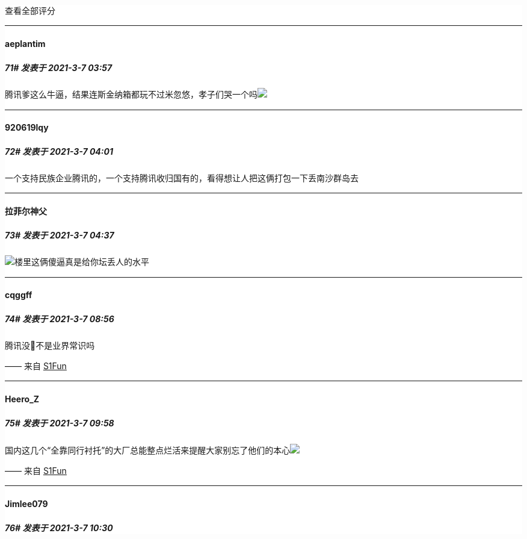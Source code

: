 查看全部评分


*****

####  aeplantim  
##### 71#       发表于 2021-3-7 03:57


腾讯爹这么牛逼，结果连斯金纳箱都玩不过米忽悠，孝子们哭一个吗<img src="https://static.saraba1st.com/image/smiley/face2017/068.png" referrerpolicy="no-referrer">


*****

####  920619lqy  
##### 72#       发表于 2021-3-7 04:01


一个支持民族企业腾讯的，一个支持腾讯收归国有的，看得想让人把这俩打包一下丢南沙群岛去


*****

####  拉菲尔神父  
##### 73#       发表于 2021-3-7 04:37


<img src="https://static.saraba1st.com/image/smiley/face2017/020.png" referrerpolicy="no-referrer">楼里这俩傻逼真是给你坛丢人的水平


*****

####  cqggff  
##### 74#       发表于 2021-3-7 08:56


腾讯没🐎不是业界常识吗

—— 来自 [S1Fun](https://s1fun.koalcat.com)


*****

####  Heero_Z  
##### 75#       发表于 2021-3-7 09:58


国内这几个“全靠同行衬托”的大厂总能整点烂活来提醒大家别忘了他们的本心<img src="https://static.saraba1st.com/image/smiley/face2017/047.png" referrerpolicy="no-referrer">

—— 来自 [S1Fun](https://s1fun.koalcat.com)


*****

####  Jimlee079  
##### 76#       发表于 2021-3-7 10:30

